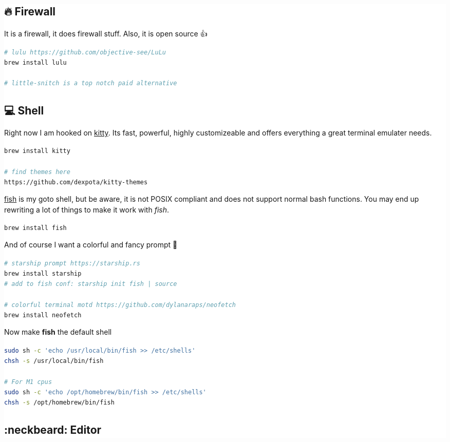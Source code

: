 
## :fire: Firewall

It is a firewall, it does firewall stuff. Also, it is open source :thumbsup:

```bash
# lulu https://github.com/objective-see/LuLu
brew install lulu

# little-snitch is a top notch paid alternative
```

## :computer: Shell

Right now I am hooked on [kitty](https://sw.kovidgoyal.net/kitty/#quickstart). Its fast, powerful, highly customizeable and offers everything a great terminal emulater needs.

```bash
brew install kitty

# find themes here
https://github.com/dexpota/kitty-themes
```

[fish](https://fishshell.com/) is my goto shell, but be aware, it is not POSIX compliant and does not support normal bash functions. You may end up rewriting a lot of things to make it work with _fish_.

```bash
brew install fish
```

And of course I want a colorful and fancy prompt :unicorn:

```bash
# starship prompt https://starship.rs
brew install starship
# add to fish conf: starship init fish | source

# colorful terminal motd https://github.com/dylanaraps/neofetch
brew install neofetch
```

Now make **fish** the default shell

```bash
sudo sh -c 'echo /usr/local/bin/fish >> /etc/shells'
chsh -s /usr/local/bin/fish

# For M1 cpus
sudo sh -c 'echo /opt/homebrew/bin/fish >> /etc/shells'
chsh -s /opt/homebrew/bin/fish
```

## :neckbeard: Editor
